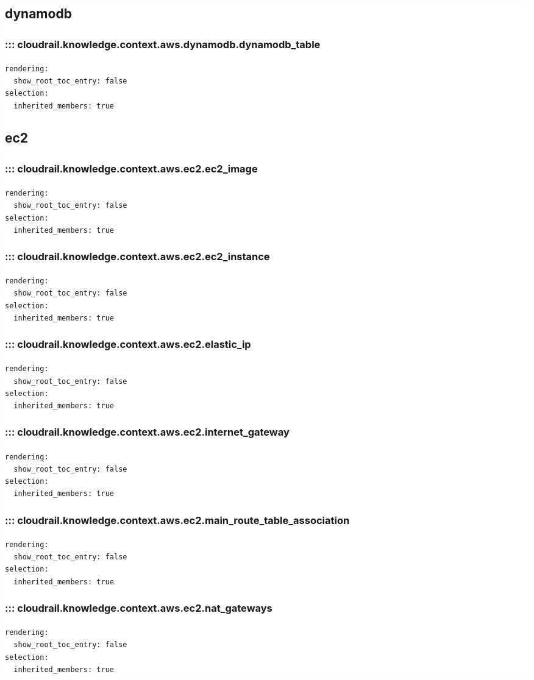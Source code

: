## dynamodb
### ::: cloudrail.knowledge.context.aws.dynamodb.dynamodb_table
    rendering:
      show_root_toc_entry: false
    selection:
      inherited_members: true

## ec2
### ::: cloudrail.knowledge.context.aws.ec2.ec2_image
    rendering:
      show_root_toc_entry: false
    selection:
      inherited_members: true

### ::: cloudrail.knowledge.context.aws.ec2.ec2_instance
    rendering:
      show_root_toc_entry: false
    selection:
      inherited_members: true

### ::: cloudrail.knowledge.context.aws.ec2.elastic_ip
    rendering:
      show_root_toc_entry: false
    selection:
      inherited_members: true

### ::: cloudrail.knowledge.context.aws.ec2.internet_gateway
    rendering:
      show_root_toc_entry: false
    selection:
      inherited_members: true

### ::: cloudrail.knowledge.context.aws.ec2.main_route_table_association
    rendering:
      show_root_toc_entry: false
    selection:
      inherited_members: true

### ::: cloudrail.knowledge.context.aws.ec2.nat_gateways
    rendering:
      show_root_toc_entry: false
    selection:
      inherited_members: true
